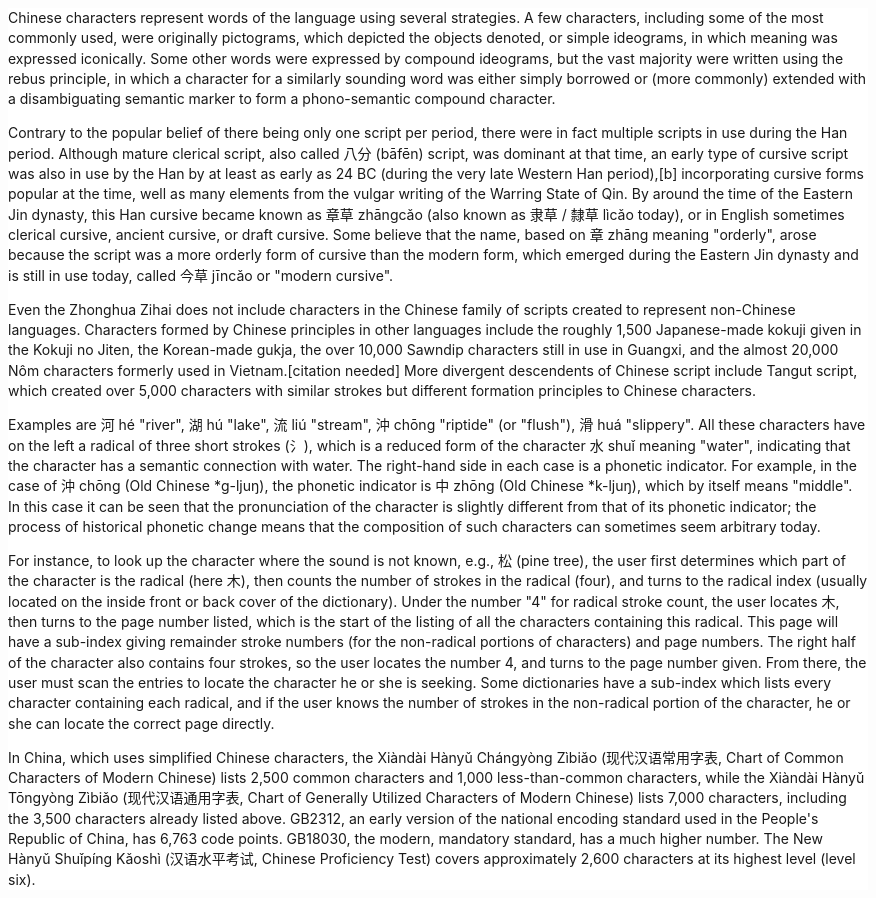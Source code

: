 Chinese characters represent words of the language using several strategies. A few characters, including some of the most commonly used, were originally pictograms, which depicted the objects denoted, or simple ideograms, in which meaning was expressed iconically. Some other words were expressed by compound ideograms, but the vast majority were written using the rebus principle, in which a character for a similarly sounding word was either simply borrowed or (more commonly) extended with a disambiguating semantic marker to form a phono-semantic compound character.

Contrary to the popular belief of there being only one script per period, there were in fact multiple scripts in use during the Han period. Although mature clerical script, also called 八分 (bāfēn) script, was dominant at that time, an early type of cursive script was also in use by the Han by at least as early as 24 BC (during the very late Western Han period),[b] incorporating cursive forms popular at the time, well as many elements from the vulgar writing of the Warring State of Qin. By around the time of the Eastern Jin dynasty, this Han cursive became known as 章草 zhāngcǎo (also known as 隶草 / 隸草 lìcǎo today), or in English sometimes clerical cursive, ancient cursive, or draft cursive. Some believe that the name, based on 章 zhāng meaning "orderly", arose because the script was a more orderly form of cursive than the modern form, which emerged during the Eastern Jin dynasty and is still in use today, called 今草 jīncǎo or "modern cursive".

Even the Zhonghua Zihai does not include characters in the Chinese family of scripts created to represent non-Chinese languages. Characters formed by Chinese principles in other languages include the roughly 1,500 Japanese-made kokuji given in the Kokuji no Jiten, the Korean-made gukja, the over 10,000 Sawndip characters still in use in Guangxi, and the almost 20,000 Nôm characters formerly used in Vietnam.[citation needed] More divergent descendents of Chinese script include Tangut script, which created over 5,000 characters with similar strokes but different formation principles to Chinese characters.

Examples are 河 hé "river", 湖 hú "lake", 流 liú "stream", 沖 chōng "riptide" (or "flush"), 滑 huá "slippery". All these characters have on the left a radical of three short strokes (氵), which is a reduced form of the character 水 shuǐ meaning "water", indicating that the character has a semantic connection with water. The right-hand side in each case is a phonetic indicator. For example, in the case of 沖 chōng (Old Chinese *ɡ-ljuŋ), the phonetic indicator is 中 zhōng (Old Chinese *k-ljuŋ), which by itself means "middle". In this case it can be seen that the pronunciation of the character is slightly different from that of its phonetic indicator; the process of historical phonetic change means that the composition of such characters can sometimes seem arbitrary today.

For instance, to look up the character where the sound is not known, e.g., 松 (pine tree), the user first determines which part of the character is the radical (here 木), then counts the number of strokes in the radical (four), and turns to the radical index (usually located on the inside front or back cover of the dictionary). Under the number "4" for radical stroke count, the user locates 木, then turns to the page number listed, which is the start of the listing of all the characters containing this radical. This page will have a sub-index giving remainder stroke numbers (for the non-radical portions of characters) and page numbers. The right half of the character also contains four strokes, so the user locates the number 4, and turns to the page number given. From there, the user must scan the entries to locate the character he or she is seeking. Some dictionaries have a sub-index which lists every character containing each radical, and if the user knows the number of strokes in the non-radical portion of the character, he or she can locate the correct page directly.

In China, which uses simplified Chinese characters, the Xiàndài Hànyǔ Chángyòng Zìbiǎo (现代汉语常用字表, Chart of Common Characters of Modern Chinese) lists 2,500 common characters and 1,000 less-than-common characters, while the Xiàndài Hànyǔ Tōngyòng Zìbiǎo (现代汉语通用字表, Chart of Generally Utilized Characters of Modern Chinese) lists 7,000 characters, including the 3,500 characters already listed above. GB2312, an early version of the national encoding standard used in the People's Republic of China, has 6,763 code points. GB18030, the modern, mandatory standard, has a much higher number. The New Hànyǔ Shuǐpíng Kǎoshì (汉语水平考试, Chinese Proficiency Test) covers approximately 2,600 characters at its highest level (level six).

